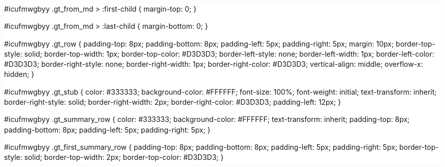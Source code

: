 #icufmwgbyy .gt_from_md > :first-child {
  margin-top: 0;
}

#icufmwgbyy .gt_from_md > :last-child {
  margin-bottom: 0;
}

#icufmwgbyy .gt_row {
  padding-top: 8px;
  padding-bottom: 8px;
  padding-left: 5px;
  padding-right: 5px;
  margin: 10px;
  border-top-style: solid;
  border-top-width: 1px;
  border-top-color: #D3D3D3;
  border-left-style: none;
  border-left-width: 1px;
  border-left-color: #D3D3D3;
  border-right-style: none;
  border-right-width: 1px;
  border-right-color: #D3D3D3;
  vertical-align: middle;
  overflow-x: hidden;
}

#icufmwgbyy .gt_stub {
  color: #333333;
  background-color: #FFFFFF;
  font-size: 100%;
  font-weight: initial;
  text-transform: inherit;
  border-right-style: solid;
  border-right-width: 2px;
  border-right-color: #D3D3D3;
  padding-left: 12px;
}

#icufmwgbyy .gt_summary_row {
  color: #333333;
  background-color: #FFFFFF;
  text-transform: inherit;
  padding-top: 8px;
  padding-bottom: 8px;
  padding-left: 5px;
  padding-right: 5px;
}

#icufmwgbyy .gt_first_summary_row {
  padding-top: 8px;
  padding-bottom: 8px;
  padding-left: 5px;
  padding-right: 5px;
  border-top-style: solid;
  border-top-width: 2px;
  border-top-color: #D3D3D3;
}
